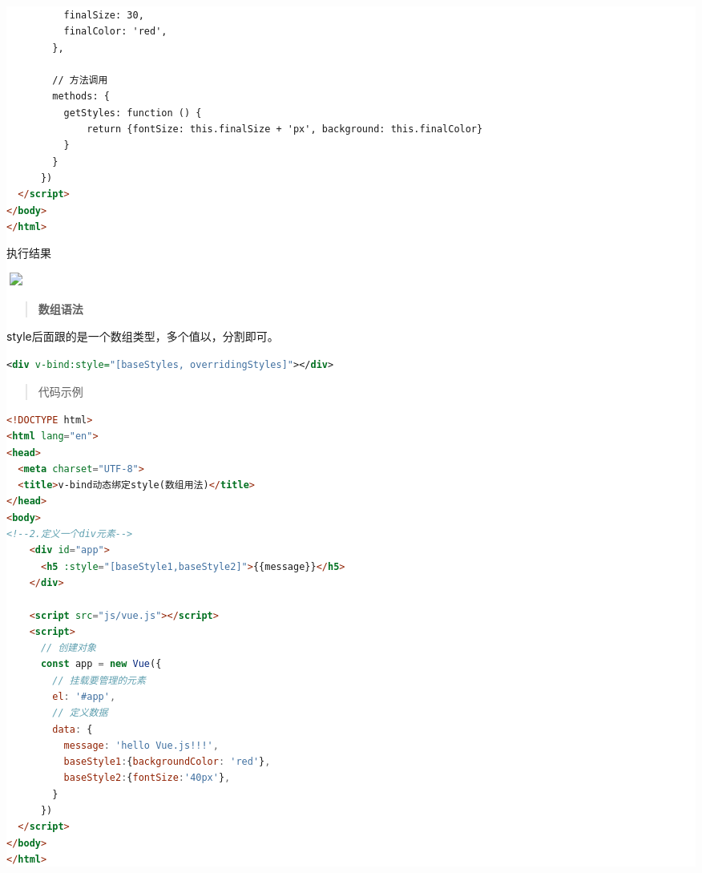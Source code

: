 ```html
          finalSize: 30,
          finalColor: 'red',
        },

        // 方法调用
        methods: {
          getStyles: function () {
              return {fontSize: this.finalSize + 'px', background: this.finalColor}
          }
        }
      })
  </script>
</body>
</html>
```

执行结果

​	![](https://guardwhy.oss-cn-beijing.aliyuncs.com/img/javaEE/SpringMVC/Test4/20210423174524.png)

> **数组语法**

style后面跟的是一个数组类型，多个值以，分割即可。

```xml
<div v-bind:style="[baseStyles, overridingStyles]"></div>
```

> 代码示例

```html
<!DOCTYPE html>
<html lang="en">
<head>
  <meta charset="UTF-8">
  <title>v-bind动态绑定style(数组用法)</title>
</head>
<body>
<!--2.定义一个div元素-->
    <div id="app">
      <h5 :style="[baseStyle1,baseStyle2]">{{message}}</h5>
    </div>

    <script src="js/vue.js"></script>
    <script>
      // 创建对象
      const app = new Vue({
        // 挂载要管理的元素
        el: '#app',
        // 定义数据
        data: {
          message: 'hello Vue.js!!!',
		  baseStyle1:{backgroundColor: 'red'},
		  baseStyle2:{fontSize:'40px'},
        }
      })
  </script>
</body>
</html>
```
